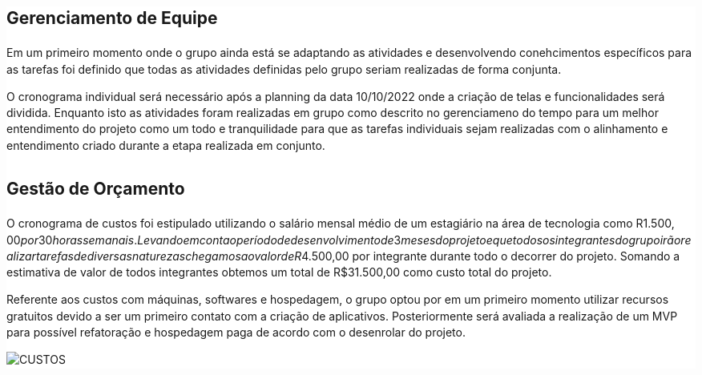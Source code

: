 
## Gerenciamento de Equipe

Em um primeiro momento onde o grupo ainda está se adaptando as atividades e desenvolvendo conehcimentos específicos para as tarefas foi definido que todas as atividades definidas pelo grupo seriam realizadas de forma conjunta.

O cronograma individual será necessário após a planning da data 10/10/2022 onde a criação de telas e funcionalidades será dividida. Enquanto isto as atividades foram realizadas em grupo como descrito no gerenciameno do tempo para um melhor entendimento do projeto como um todo e tranquilidade para que as tarefas individuais sejam realizadas com o alinhamento e entendimento criado durante a etapa realizada em conjunto.


## Gestão de Orçamento

O cronograma de custos foi estipulado utilizando o salário mensal médio de um estagiário na área de tecnologia como R$1.500,00 por 30 horas semanais . Levando em conta o período de desenvolvimento de 3 meses do projeto e que todos os integrantes do grupo irão realizar tarefas de diversas naturezas chegamos ao valor de R$4.500,00 por integrante durante todo o decorrer do projeto. Somando a estimativa de valor de todos integrantes obtemos um total de R$31.500,00 como custo total do projeto.

Referente aos custos com máquinas, softwares e hospedagem, o grupo optou por em um primeiro momento utilizar recursos gratuitos devido a ser um primeiro contato com a criação de aplicativos. Posteriormente será avaliada a realização de um MVP para possível refatoração e hospedagem paga de acordo com o desenrolar do projeto.

![CUSTOS](https://user-images.githubusercontent.com/91069587/192895166-37142ab2-97d4-40c1-a152-66d5827c777b.jpg)


